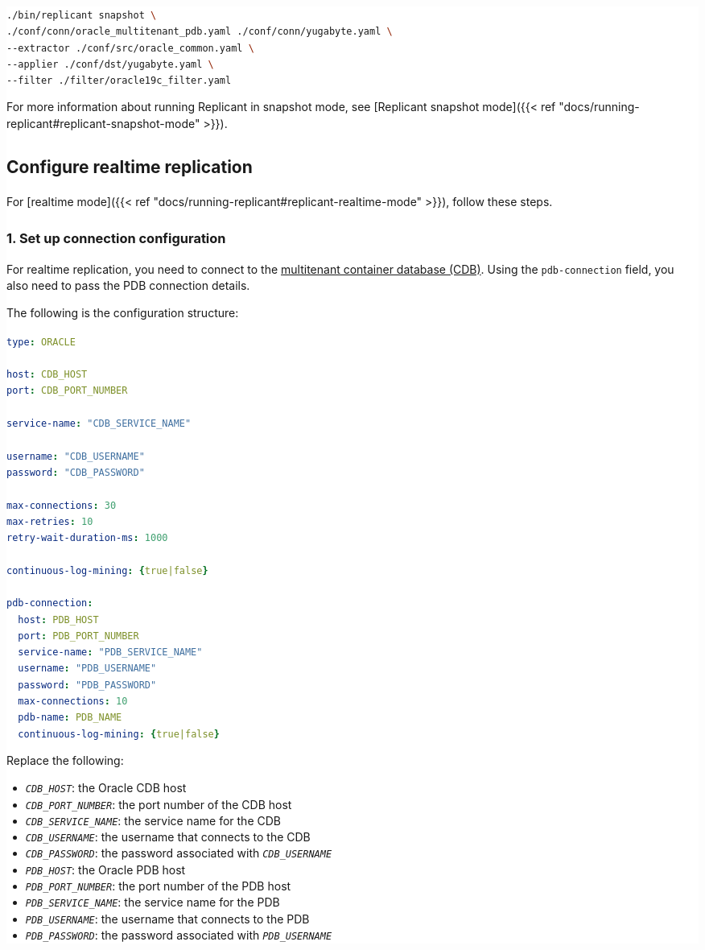 ```sh
./bin/replicant snapshot \
./conf/conn/oracle_multitenant_pdb.yaml ./conf/conn/yugabyte.yaml \
--extractor ./conf/src/oracle_common.yaml \
--applier ./conf/dst/yugabyte.yaml \
--filter ./filter/oracle19c_filter.yaml
```

For more information about running Replicant in snapshot mode, see [Replicant snapshot mode]({{< ref "docs/running-replicant#replicant-snapshot-mode" >}}).

## Configure realtime replication
For [realtime mode]({{< ref "docs/running-replicant#replicant-realtime-mode" >}}), follow these steps.

### 1. Set up connection configuration
For realtime replication, you need to connect to the [multitenant container database (CDB)](https://docs.oracle.com/database/121/CNCPT/glossary.htm#GUID-135FF536-DE9B-40CF-9F42-C246762BD77F). Using the `pdb-connection` field, you also need to pass the PDB connection details.

The following is the configuration structure:

```YAML
type: ORACLE

host: CDB_HOST
port: CDB_PORT_NUMBER

service-name: "CDB_SERVICE_NAME"

username: "CDB_USERNAME"
password: "CDB_PASSWORD"

max-connections: 30
max-retries: 10
retry-wait-duration-ms: 1000

continuous-log-mining: {true|false}

pdb-connection:
  host: PDB_HOST
  port: PDB_PORT_NUMBER
  service-name: "PDB_SERVICE_NAME"
  username: "PDB_USERNAME"
  password: "PDB_PASSWORD"
  max-connections: 10
  pdb-name: PDB_NAME
  continuous-log-mining: {true|false}
```

Replace the following:

- *`CDB_HOST`*: the Oracle CDB host
- *`CDB_PORT_NUMBER`*: the port number of the CDB host
- *`CDB_SERVICE_NAME`*: the service name for the CDB
- *`CDB_USERNAME`*: the username that connects to the CDB
- *`CDB_PASSWORD`*: the password associated with *`CDB_USERNAME`*
- *`PDB_HOST`*: the Oracle PDB host
- *`PDB_PORT_NUMBER`*: the port number of the PDB host
- *`PDB_SERVICE_NAME`*: the service name for the PDB
- *`PDB_USERNAME`*: the username that connects to the PDB
- *`PDB_PASSWORD`*: the password associated with *`PDB_USERNAME`*
